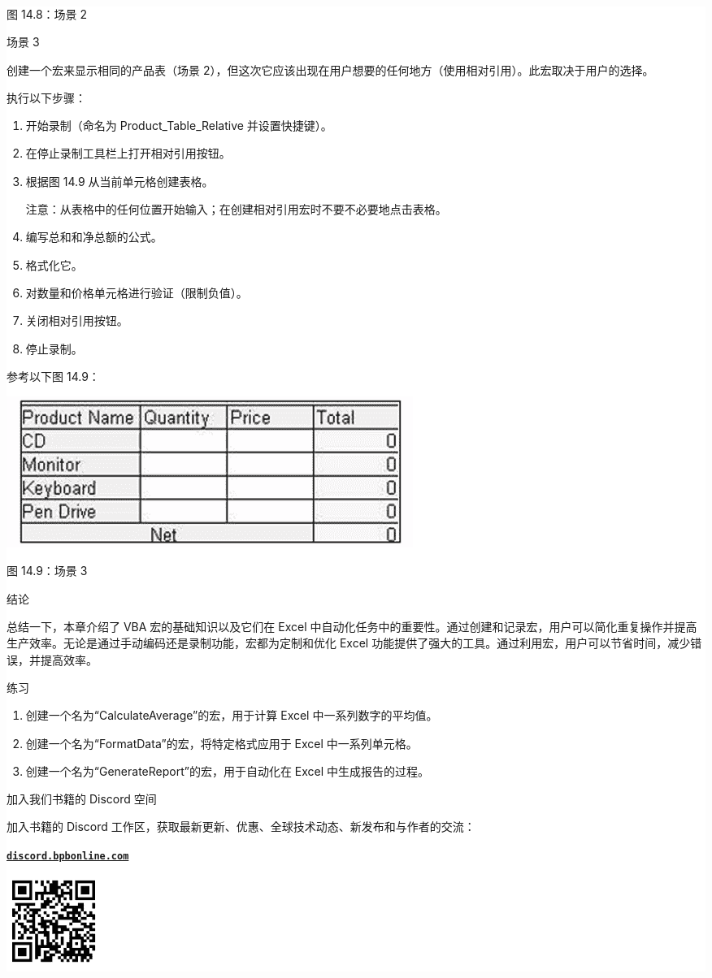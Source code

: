图 14.8：场景 2

场景 3

创建一个宏来显示相同的产品表（场景 2），但这次它应该出现在用户想要的任何地方（使用相对引用）。此宏取决于用户的选择。

执行以下步骤：

1.  开始录制（命名为 Product_Table_Relative 并设置快捷键）。

1.  在停止录制工具栏上打开相对引用按钮。

1.  根据图 14.9 从当前单元格创建表格。

    注意：从表格中的任何位置开始输入；在创建相对引用宏时不要不必要地点击表格。

1.  编写总和和净总额的公式。

1.  格式化它。

1.  对数量和价格单元格进行验证（限制负值）。

1.  关闭相对引用按钮。

1.  停止录制。

参考以下图 14.9：

![](img/Figure_14.9.png)

图 14.9：场景 3

结论

总结一下，本章介绍了 VBA 宏的基础知识以及它们在 Excel 中自动化任务中的重要性。通过创建和记录宏，用户可以简化重复操作并提高生产效率。无论是通过手动编码还是录制功能，宏都为定制和优化 Excel 功能提供了强大的工具。通过利用宏，用户可以节省时间，减少错误，并提高效率。

练习

1.  创建一个名为“CalculateAverage”的宏，用于计算 Excel 中一系列数字的平均值。

1.  创建一个名为“FormatData”的宏，将特定格式应用于 Excel 中一系列单元格。

1.  创建一个名为“GenerateReport”的宏，用于自动化在 Excel 中生成报告的过程。

加入我们书籍的 Discord 空间

加入书籍的 Discord 工作区，获取最新更新、优惠、全球技术动态、新发布和与作者的交流：

**[`discord.bpbonline.com`](https://discord.bpbonline.com)**

![](img/fm1.png)
